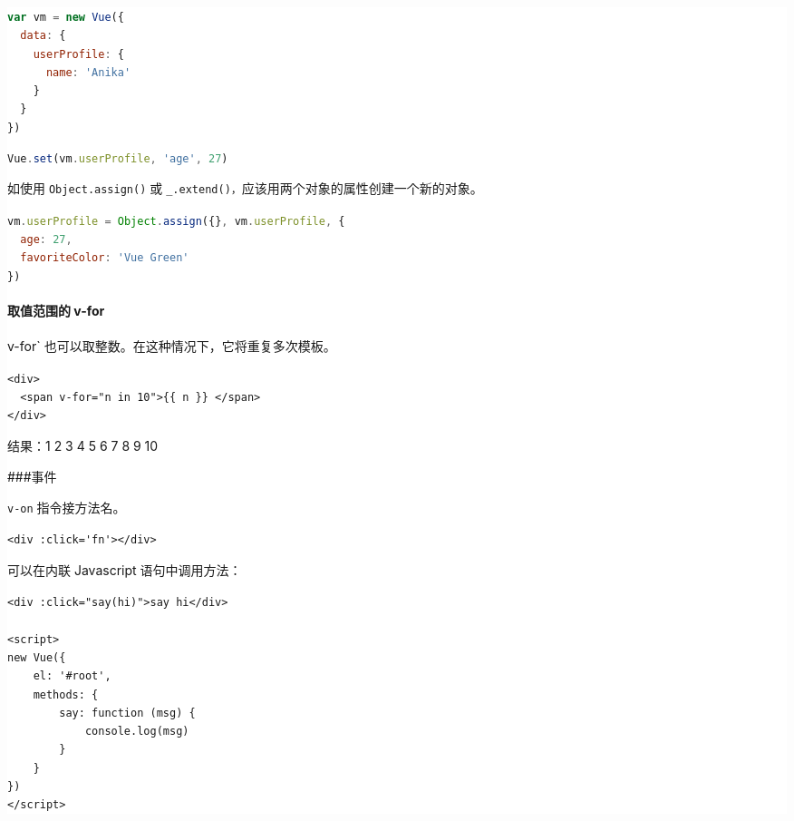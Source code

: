 ```js
var vm = new Vue({
  data: {
    userProfile: {
      name: 'Anika'
    }
  }
})
```

```js
Vue.set(vm.userProfile, 'age', 27)
```

如使用 `Object.assign()` 或 `_.extend()，`应该用两个对象的属性创建一个新的对象。

```js
vm.userProfile = Object.assign({}, vm.userProfile, {
  age: 27,
  favoriteColor: 'Vue Green'
})
```

#### 取值范围的 v-for

v-for` 也可以取整数。在这种情况下，它将重复多次模板。

```
<div>
  <span v-for="n in 10">{{ n }} </span>
</div>
```

结果：1 2 3 4 5 6 7 8 9 10

###事件

`v-on` 指令接方法名。

```vue
<div :click='fn'></div>
```

可以在内联 Javascript 语句中调用方法：

```vue
<div :click="say(hi)">say hi</div>

<script>
new Vue({
	el: '#root',
    methods: {
        say: function (msg) {
            console.log(msg)
        }
    }
})
</script>
```
